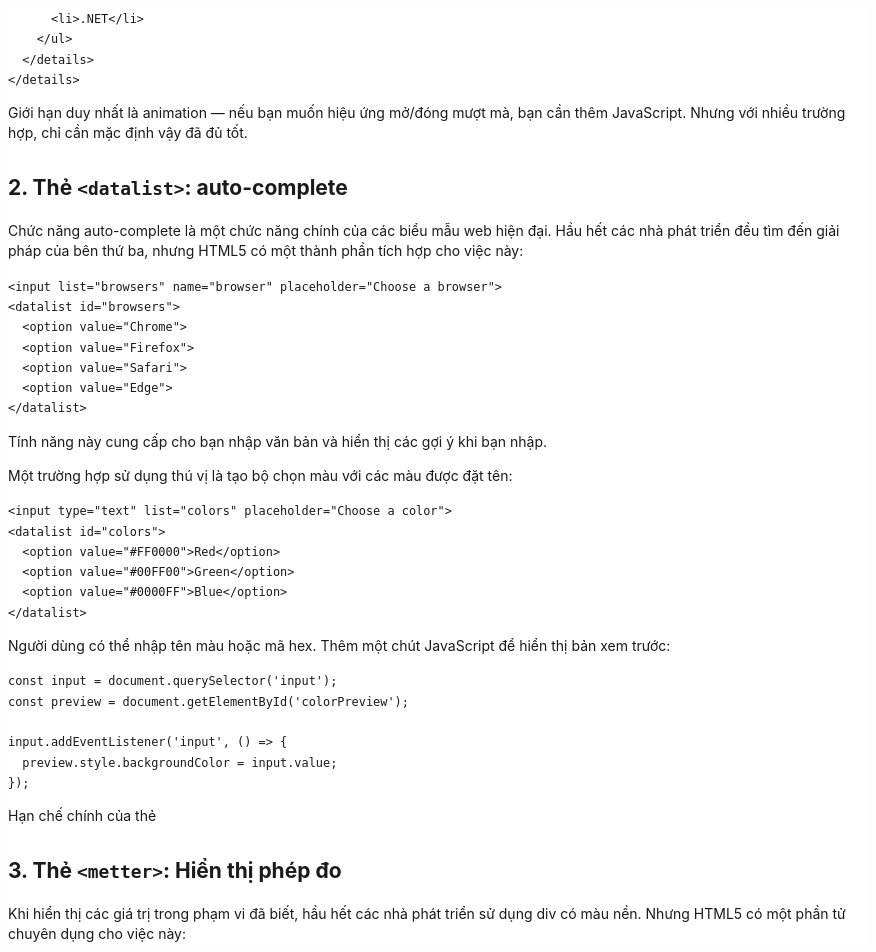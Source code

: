 ```
      <li>.NET</li>
    </ul>
  </details>
</details>
```

Giới hạn duy nhất là animation — nếu bạn muốn hiệu ứng mở/đóng mượt mà, bạn cần thêm JavaScript. Nhưng với nhiều trường hợp, chỉ cần mặc định vậy đã đủ tốt.

## 2. Thẻ `<datalist>`: auto-complete

Chức năng auto-complete là một chức năng chính của các biểu mẫu web hiện đại. Hầu hết các nhà phát triển đều tìm đến giải pháp của bên thứ ba, nhưng HTML5 có một thành phần tích hợp cho việc này:

```
<input list="browsers" name="browser" placeholder="Choose a browser">
<datalist id="browsers">
  <option value="Chrome">
  <option value="Firefox">
  <option value="Safari">
  <option value="Edge">
</datalist>
```

Tính năng này cung cấp cho bạn nhập văn bản và hiển thị các gợi ý khi bạn nhập.

Một trường hợp sử dụng thú vị là tạo bộ chọn màu với các màu được đặt tên:

```
<input type="text" list="colors" placeholder="Choose a color">
<datalist id="colors">
  <option value="#FF0000">Red</option>
  <option value="#00FF00">Green</option>
  <option value="#0000FF">Blue</option>
</datalist>
```

Người dùng có thể nhập tên màu hoặc mã hex. Thêm một chút JavaScript để hiển thị bản xem trước:

```
const input = document.querySelector('input');
const preview = document.getElementById('colorPreview');

input.addEventListener('input', () => {
  preview.style.backgroundColor = input.value;
});
```

Hạn chế chính của thẻ <datalist> là style - bạn không thể dễ dàng tùy chỉnh giao diện của các tùy chọn thả xuống. Nếu bạn cần tùy chỉnh cho các gợi ý, bạn vẫn cần giải pháp JavaScript.

## 3. Thẻ `<metter>`: Hiển thị phép đo

Khi hiển thị các giá trị trong phạm vi đã biết, hầu hết các nhà phát triển sử dụng div có màu nền. Nhưng HTML5 có một phần tử chuyên dụng cho việc này:
